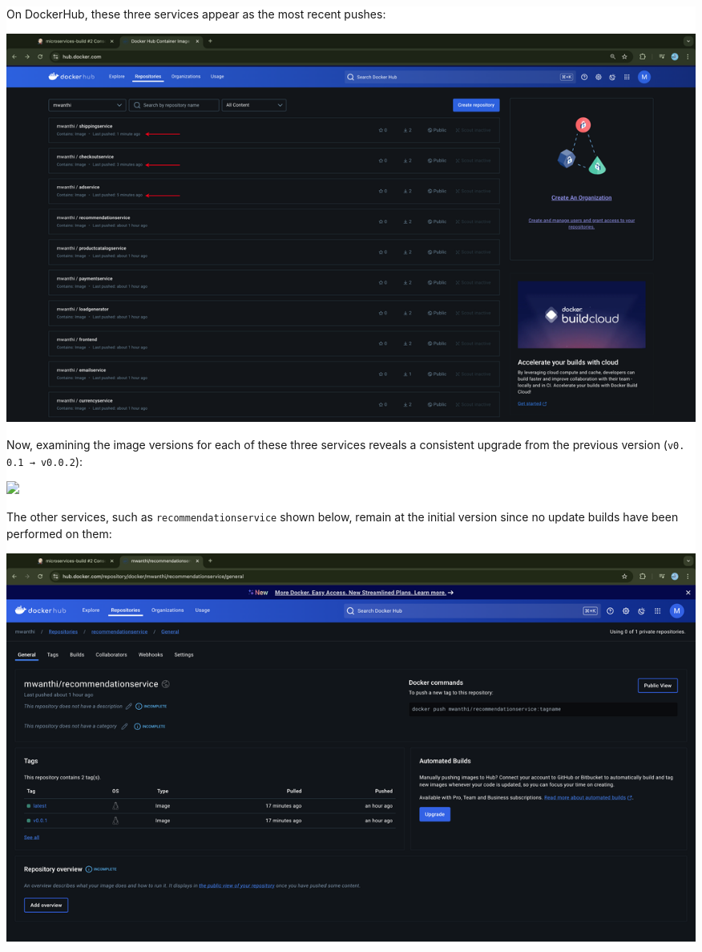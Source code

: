 On DockerHub, these three services appear as the most recent pushes:

![](./assets/most-recent-builds.png)

Now, examining the image versions for each of these three services reveals a consistent upgrade from the previous version (`v0.0.1 → v0.0.2`):

![](./assets/v0.0.1%20→%20v0.0.2.png)

The other services, such as `recommendationservice` shown below, remain at the initial version since no update builds have been performed on them:

![](./assets/0recomendser.png)
